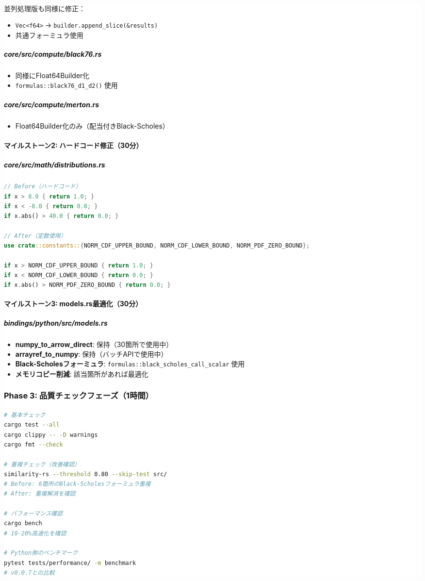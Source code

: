 
並列処理版も同様に修正：
- `Vec<f64>` → `builder.append_slice(&results)`
- 共通フォーミュラ使用

##### core/src/compute/black76.rs
- 同様にFloat64Builder化
- `formulas::black76_d1_d2()` 使用

##### core/src/compute/merton.rs
- Float64Builder化のみ（配当付きBlack-Scholes）

#### マイルストーン2: ハードコード修正（30分）

##### core/src/math/distributions.rs
```rust
// Before（ハードコード）
if x > 8.0 { return 1.0; }
if x < -8.0 { return 0.0; }
if x.abs() > 40.0 { return 0.0; }

// After（定数使用）
use crate::constants::{NORM_CDF_UPPER_BOUND, NORM_CDF_LOWER_BOUND, NORM_PDF_ZERO_BOUND};

if x > NORM_CDF_UPPER_BOUND { return 1.0; }
if x < NORM_CDF_LOWER_BOUND { return 0.0; }
if x.abs() > NORM_PDF_ZERO_BOUND { return 0.0; }
```

#### マイルストーン3: models.rs最適化（30分）

##### bindings/python/src/models.rs
- **numpy_to_arrow_direct**: 保持（30箇所で使用中）
- **arrayref_to_numpy**: 保持（バッチAPIで使用中）
- **Black-Scholesフォーミュラ**: `formulas::black_scholes_call_scalar` 使用
- **メモリコピー削減**: 該当箇所があれば最適化

### Phase 3: 品質チェックフェーズ（1時間）

```bash
# 基本チェック
cargo test --all
cargo clippy -- -D warnings
cargo fmt --check

# 重複チェック（改善確認）
similarity-rs --threshold 0.80 --skip-test src/
# Before: 6箇所のBlack-Scholesフォーミュラ重複
# After: 重複解消を確認

# パフォーマンス確認
cargo bench
# 10-20%高速化を確認

# Python側のベンチマーク
pytest tests/performance/ -m benchmark
# v0.0.7との比較
```
